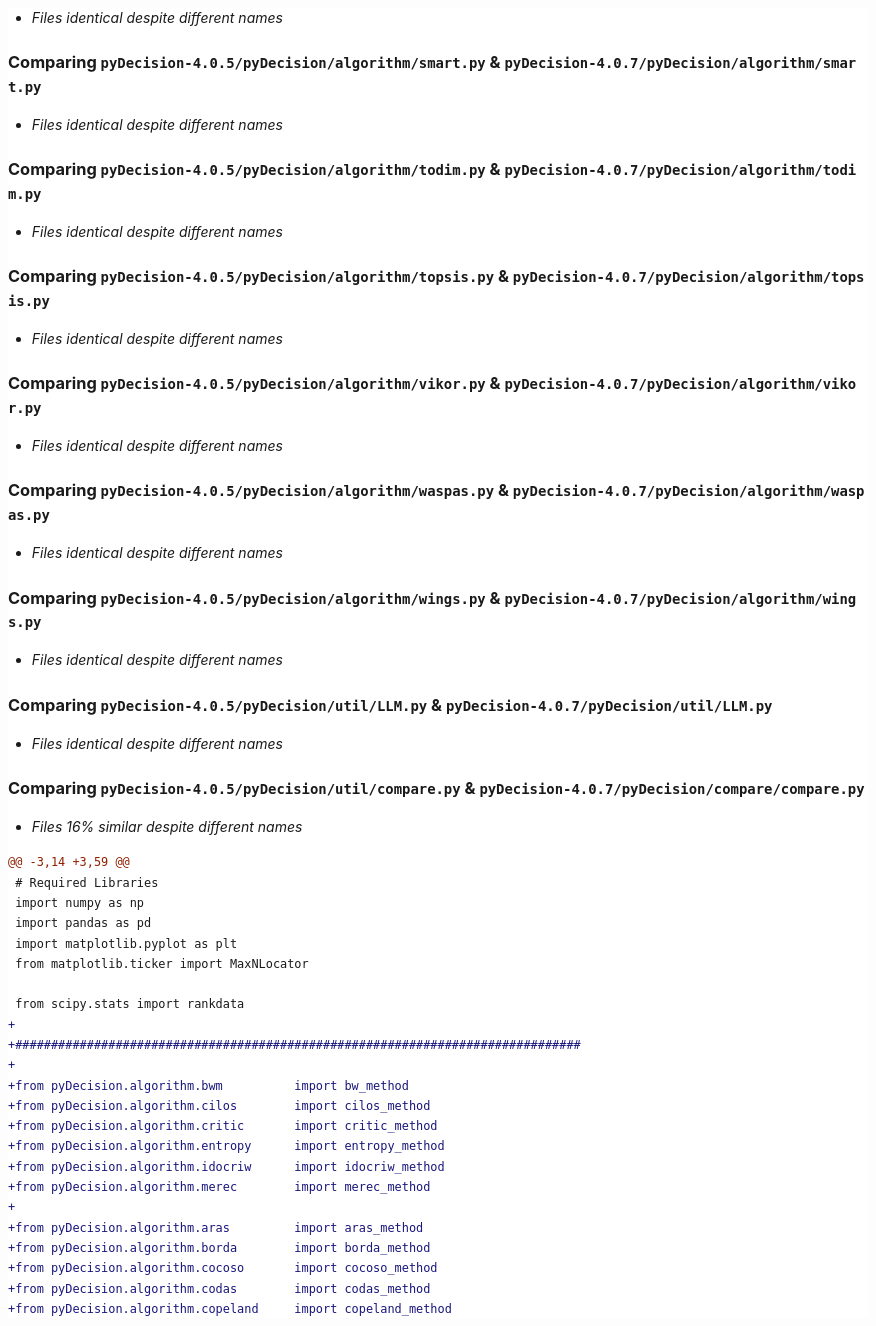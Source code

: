  * *Files identical despite different names*

### Comparing `pyDecision-4.0.5/pyDecision/algorithm/smart.py` & `pyDecision-4.0.7/pyDecision/algorithm/smart.py`

 * *Files identical despite different names*

### Comparing `pyDecision-4.0.5/pyDecision/algorithm/todim.py` & `pyDecision-4.0.7/pyDecision/algorithm/todim.py`

 * *Files identical despite different names*

### Comparing `pyDecision-4.0.5/pyDecision/algorithm/topsis.py` & `pyDecision-4.0.7/pyDecision/algorithm/topsis.py`

 * *Files identical despite different names*

### Comparing `pyDecision-4.0.5/pyDecision/algorithm/vikor.py` & `pyDecision-4.0.7/pyDecision/algorithm/vikor.py`

 * *Files identical despite different names*

### Comparing `pyDecision-4.0.5/pyDecision/algorithm/waspas.py` & `pyDecision-4.0.7/pyDecision/algorithm/waspas.py`

 * *Files identical despite different names*

### Comparing `pyDecision-4.0.5/pyDecision/algorithm/wings.py` & `pyDecision-4.0.7/pyDecision/algorithm/wings.py`

 * *Files identical despite different names*

### Comparing `pyDecision-4.0.5/pyDecision/util/LLM.py` & `pyDecision-4.0.7/pyDecision/util/LLM.py`

 * *Files identical despite different names*

### Comparing `pyDecision-4.0.5/pyDecision/util/compare.py` & `pyDecision-4.0.7/pyDecision/compare/compare.py`

 * *Files 16% similar despite different names*

```diff
@@ -3,14 +3,59 @@
 # Required Libraries
 import numpy as np
 import pandas as pd
 import matplotlib.pyplot as plt
 from matplotlib.ticker import MaxNLocator
 
 from scipy.stats import rankdata
+
+###############################################################################
+
+from pyDecision.algorithm.bwm          import bw_method
+from pyDecision.algorithm.cilos        import cilos_method
+from pyDecision.algorithm.critic       import critic_method
+from pyDecision.algorithm.entropy      import entropy_method
+from pyDecision.algorithm.idocriw      import idocriw_method
+from pyDecision.algorithm.merec        import merec_method
+
+from pyDecision.algorithm.aras         import aras_method
+from pyDecision.algorithm.borda        import borda_method
+from pyDecision.algorithm.cocoso       import cocoso_method
+from pyDecision.algorithm.codas        import codas_method
+from pyDecision.algorithm.copeland     import copeland_method
```